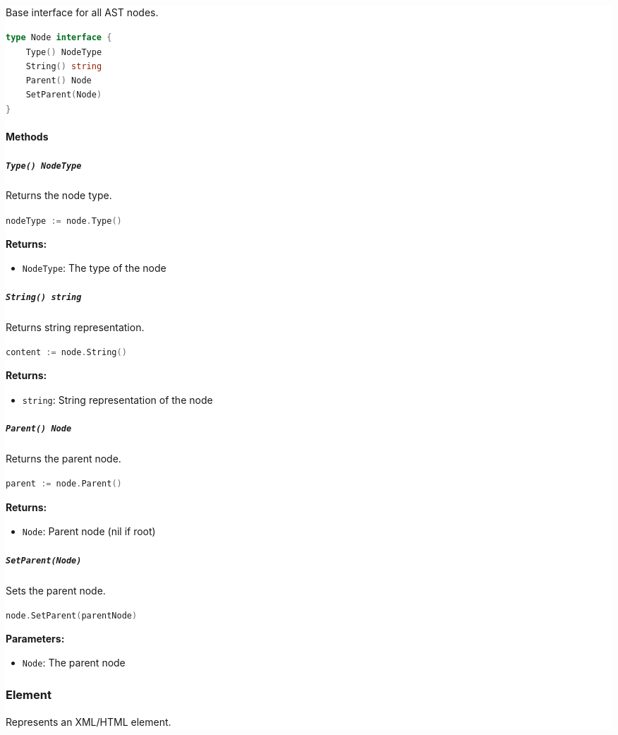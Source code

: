 Base interface for all AST nodes.

```go
type Node interface {
    Type() NodeType
    String() string
    Parent() Node
    SetParent(Node)
}
```

#### Methods

##### `Type() NodeType`

Returns the node type.

```go
nodeType := node.Type()
```

**Returns:**
- `NodeType`: The type of the node

##### `String() string`

Returns string representation.

```go
content := node.String()
```

**Returns:**
- `string`: String representation of the node

##### `Parent() Node`

Returns the parent node.

```go
parent := node.Parent()
```

**Returns:**
- `Node`: Parent node (nil if root)

##### `SetParent(Node)`

Sets the parent node.

```go
node.SetParent(parentNode)
```

**Parameters:**
- `Node`: The parent node

### Element

Represents an XML/HTML element.
